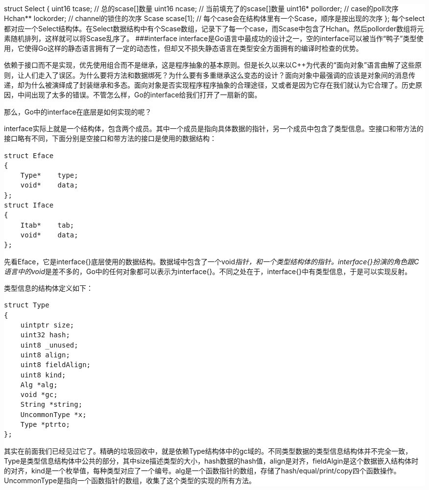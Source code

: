 struct    Select
{
    uint16    tcase;            // 总的scase[]数量
    uint16    ncase;            // 当前填充了的scase[]数量
    uint16*    pollorder;        // case的poll次序
    Hchan**    lockorder;        // channel的锁住的次序
    Scase    scase[1];        // 每个case会在结构体里有一个Scase，顺序是按出现的次序
};
</pre>
每个select都对应一个Select结构体。在Select数据结构中有个Scase数组，记录下了每一个case，而Scase中包含了Hchan。然后pollorder数组将元素随机排列，这样就可以将Scase乱序了。
###interface
interface是Go语言中最成功的设计之一，空的interface可以被当作“鸭子”类型使用，它使得Go这样的静态语言拥有了一定的动态性，但却又不损失静态语言在类型安全方面拥有的编译时检查的优势。

依赖于接口而不是实现，优先使用组合而不是继承，这是程序抽象的基本原则。但是长久以来以C++为代表的“面向对象”语言曲解了这些原则，让人们走入了误区。为什么要将方法和数据绑死？为什么要有多重继承这么变态的设计？面向对象中最强调的应该是对象间的消息传递，却为什么被演绎成了封装继承和多态。面向对象是否实现程序程序抽象的合理途径，又或者是因为它存在我们就认为它合理了。历史原因，中间出现了太多的错误。不管怎么样，Go的interface给我们打开了一扇新的窗。

那么，Go中的interface在底层是如何实现的呢？

interface实际上就是一个结构体，包含两个成员。其中一个成员是指向具体数据的指针，另一个成员中包含了类型信息。空接口和带方法的接口略有不同，下面分别是空接口和带方法的接口是使用的数据结构：
<pre>
struct Eface
{
    Type*    type;
    void*    data;
};
struct Iface
{
    Itab*    tab;
    void*    data;
};
</pre>
先看Eface，它是interface{}底层使用的数据结构。数据域中包含了一个void*指针，和一个类型结构体的指针。interface{}扮演的角色跟C语言中的void*是差不多的，Go中的任何对象都可以表示为interface{}。不同之处在于，interface{}中有类型信息，于是可以实现反射。

类型信息的结构体定义如下：
<pre>
struct Type
{
    uintptr size;
    uint32 hash;
    uint8 _unused;
    uint8 align;
    uint8 fieldAlign;
    uint8 kind;
    Alg *alg;
    void *gc;
    String *string;
    UncommonType *x;
    Type *ptrto;
};
</pre>
其实在前面我们已经见过它了。精确的垃圾回收中，就是依赖Type结构体中的gc域的。不同类型数据的类型信息结构体并不完全一致，Type是类型信息结构体中公共的部分，其中size描述类型的大小，hash数据的hash值，align是对齐，fieldAlgin是这个数据嵌入结构体时的对齐，kind是一个枚举值，每种类型对应了一个编号。alg是一个函数指针的数组，存储了hash/equal/print/copy四个函数操作。UncommonType是指向一个函数指针的数组，收集了这个类型的实现的所有方法。
